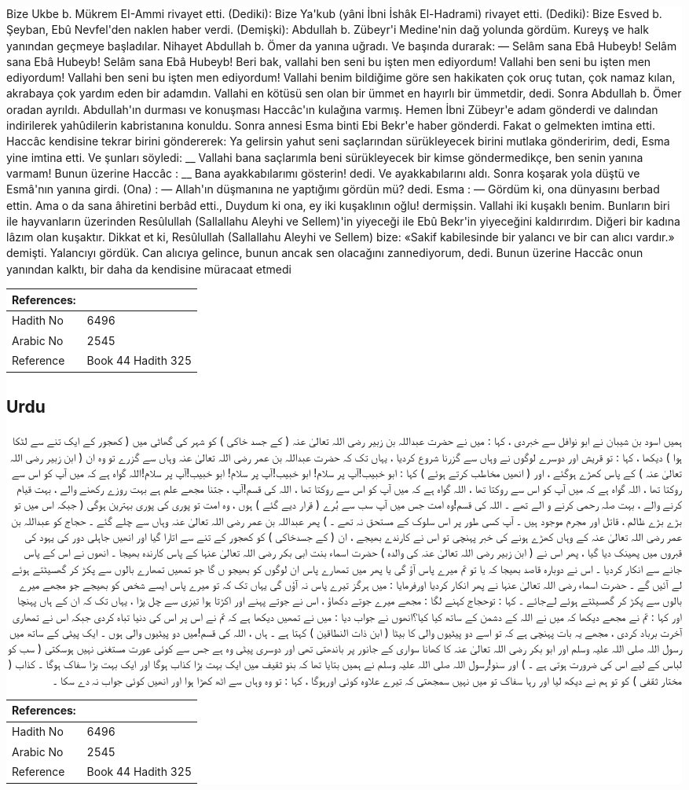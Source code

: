 Bize Ukbe b. Mükrem EI-Ammi rivayet etti. (Dediki): Bize Ya'kub (yâni İbni İshâk El-Hadrami) rivayet etti. (Dediki): Bize Esved b. Şeyban, Ebû Nevfel'den naklen haber verdi. (Demişki): Abdullah b. Zübeyr'i Medine'nin dağ yolunda gördüm. Kureyş ve halk yanından geçmeye başladılar. Nihayet Abdullah b. Ömer da yanına uğradı. Ve başında durarak: — Selâm sana Ebâ Hubeyb! Selâm sana Ebâ Hubeyb! Selâm sana Ebâ Hubeyb! Beri bak, vallahi ben seni bu işten men ediyordum! Vallahi ben seni bu işten men ediyordum! Vallahi ben seni bu işten men ediyordum! Vallahi benim bildiğime göre sen hakikaten çok oruç tutan, çok namaz kılan, akrabaya çok yardım eden bir adamdın. Vallahi en kötüsü sen olan bir ümmet en hayırlı bir ümmetdir, dedi. Sonra Abdullah b. Ömer oradan ayrıldı. Abdullah'ın durması ve konuşması Haccâc'ın kulağına varmış. Hemen İbni Zübeyr'e adam gönderdi ve dalından indirilerek yahûdilerin kabristanına konuldu. Sonra annesi Esma binti Ebi Bekr'e haber gönderdi. Fakat o gelmekten imtina etti. Haccâc kendisine tekrar birini göndererek: Ya gelirsin yahut seni saçlarından sürükleyecek birini mutlaka gönderirim, dedi, Esma yine imtina etti. Ve şunları söyledi: __ Vallahi bana saçlarımla beni sürükleyecek bir kimse göndermedikçe, ben senin yanına varmam! Bunun üzerine Haccâc : __ Bana ayakkabılarımı gösterin! dedi. Ve ayakkabılarını aldı. Sonra koşarak yola düştü ve Esmâ'nın yanına girdi. (Ona) : — Allah'ın düşmanına ne yaptığımı gördün mü? dedi. Esma : — Gördüm ki, ona dünyasını berbad ettin. Ama o da sana âhiretini berbâd etti., Duydum ki ona, ey iki kuşaklının oğlu! dermişsin. Vallahi iki kuşaklı benim. Bunların biri ile hayvanların üzerinden Resûlullah (Sallallahu Aleyhi ve Sellem)'in yiyeceği ile Ebû Bekr'in yiyeceğini kaldırırdım. Diğeri bir kadına lâzım olan kuşaktır. Dikkat et ki, Resûlullah (Sallallahu Aleyhi ve Sellem) bize: «Sakif kabilesinde bir yalancı ve bir can alıcı vardır.» demişti. Yalancıyı gördük. Can alıcıya gelince, bunun ancak sen olacağını zannediyorum, dedi. Bunun üzerine Haccâc onun yanından kalktı, bir daha da kendisine müracaat etmedi
</div>
<div style={{backgroundColor:'#f8f9fa',padding:20, marginBottom: 10}}><table> <thead> <tr> <th>References:</th> <th></th> </tr> </thead> <tbody><tr><td>Hadith No</td><td>6496</td></tr><tr><td>Arabic No</td><td>2545</td></tr><tr><td>Reference</td><td>Book 44 Hadith 325</td></tr></tbody></table></div>

## Urdu


<div dir="rtl" lang="ur" style={{fontSize:'larger',backgroundColor:'#f8f9fa',padding:20}}>
ہمیں اسود بن شیبان نے ابو نوافل سے خبردی ، کہا : میں نے حضرت عبداللہ بن زبیر رضی اللہ تعالیٰ عنہ ( کے جسد خاکی ) کو شہر کی گھاٹی میں ( کھجور کے ایک تنے سے لٹکا ہوا ) دیکھا ، کہا : تو قریش اور دوسرے لوگوں نے وہاں سے گزرنا شروع کردیا ، یہاں تک کہ حضرت عبداللہ بن عمر رضی اللہ تعالیٰ عنہ وہاں سے گزرے تو وہ ان ( ابن زبیر رضی اللہ تعالیٰ عنہ ) کے پاس کھڑے ہوگئے ، اور ( انھیں مخاطب کرتے ہوئے ) کہا : ابو خبیب!آپ پر سلام! ابو خبیب!آپ پر سلام! ابو خبیب!آپ پر سلام!اللہ گواہ ہے کہ میں آپ کو اس سے روکتا تھا ، اللہ گواہ ہے کہ میں آپ کو اس سے روکتا تھا ، اللہ گواہ ہے کہ میں آپ کو اس سے روکتا تھا ، اللہ کی قسم!آپ ، جتنا مجھے علم ہے بہت روزے رکھنے والے ، بہت قیام کرنے والے ، بہت صلہ رحمی کرنے و الے تھے ۔ اللہ کی قسم!وہ امت جس میں آپ سب سے بُرے ( قرار دیے گئے ) ہوں ، وہ امت تو پوری کی پوری بہترین ہوگی ( جبکہ اس میں تو بڑے بڑے ظالم ، قاتل اور مجرم موجود ہیں ۔ آپ کسی طور پر اس سلوک کے مستحق نہ تھے ۔ ) پھر عبداللہ بن عمر رضی اللہ تعالیٰ عنہ وہاں سے چلے گئے ۔ حجاج کو عبداللہ بن عمر رضی اللہ تعالیٰ عنہ کے وہاں کھڑے ہونے کی خبر پہنچی تو اس نے کارندے بھیجے ، ان ( کے جسدخاکی ) کو کھجور کے تنے سے اتارا گیا اور انھیں جاہلی دور کی یہود کی قبروں میں پھینک دیا گیا ، پھر اس نے ( ابن زبیر رضی اللہ تعالیٰ عنہ کی والدہ ) حضرت اسماء بنت ابی بکر رضی اللہ تعالیٰ عنہا کے پاس کارندہ بھیجا ۔ انھوں نے اس کے پاس جانے سے انکار کردیا ۔ اس نے دوبارہ قاصد بھیجا کہ یا تو تم میرے پاس آؤ گی یا پھر میں تمھارے پاس ان لوگوں کو بھیجو ں گا جو تمھیں تمھارے بالوں سے پکڑ کر گھسیٹتے ہوئے لے آئیں گے ۔ حضرت اسماء رضی اللہ تعالیٰ عنہا نے پھر انکار کردیا اورفرمایا : میں ہرگز تیرے پاس نہ آؤں گی یہاں تک کہ تو میرے پاس ایسے شخص کو بھیجے جو مجھے میرے بالوں سے پکڑ کر گھسیٹتے ہوئے لےجائے ۔ کہا : توحجاج کہنے لگا : مجھے میرے جوتے دکھاؤ ، اس نے جوتے پہنے اور اکڑتا ہوا تیزی سے چل پڑا ، یہاں تک کہ ان کے ہاں پہنچا اور کہا : تم نے مجھے دیکھا کہ میں نے اللہ کے دشمن کے ساتھ کیا کیا؟انھوں نے جواب دیا : میں نے تمھیں دیکھا ہے کہ تم نے اس پر اس کی دنیا تباہ کردی جبکہ اس نے تمھاری آخرت برباد کردی ، مجھے یہ بات پہنچی ہے کہ تو اسے دو پیٹیوں والی کا بیٹا ( ابن ذات النطاقین ) کہتا ہے ۔ ہاں ، اللہ کی قسم!میں دو پیٹیوں والی ہوں ۔ ایک پیٹی کے ساتھ میں رسول اللہ صلی اللہ علیہ وسلم اور ابو بکر رضی اللہ تعالیٰ عنہ کا کھانا سواری کے جانور پر باندھتی تھی اور دوسری پیٹی وہ ہے جس سے کوئی عورت مستغنی نہیں ہوسکتی ( سب کو لباس کے لیے اس کی ضرورت ہوتی ہے ۔ ) اور سنو!رسول اللہ صلی اللہ علیہ وسلم نے ہمیں بتایا تھا کہ بنو ثقیف میں ایک بہت بڑا کذاب ہوگا اور ایک بہت بڑا سفاک ہوگا ۔ کذاب ( مختار ثقفی ) کو تو ہم نے دیکھ لیا اور رہا سفاک تو میں نہیں سمجھتی کہ تیرے علاوہ کوئی اورہوگا ، کہا : تو وہ وہاں سے اٹھ کھڑا ہوا اور انھیں کوئی جواب نہ دے سکا ۔
</div>
<div style={{backgroundColor:'#f8f9fa',padding:20, marginBottom: 10}}><table> <thead> <tr> <th>References:</th> <th></th> </tr> </thead> <tbody><tr><td>Hadith No</td><td>6496</td></tr><tr><td>Arabic No</td><td>2545</td></tr><tr><td>Reference</td><td>Book 44 Hadith 325</td></tr></tbody></table></div>
